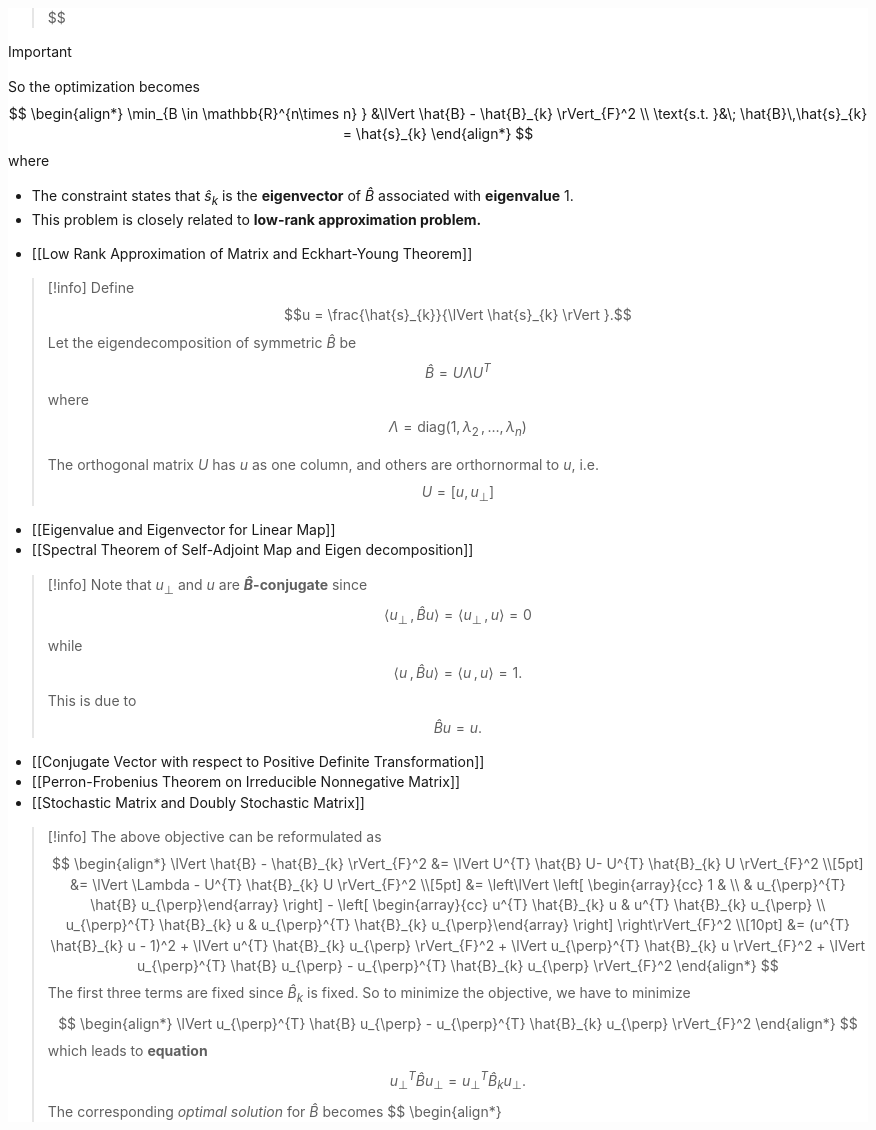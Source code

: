>$$

>[!important]
>So the optimization becomes
>$$
>\begin{align*}
> \min_{B \in \mathbb{R}^{n\times n} } &\lVert \hat{B} - \hat{B}_{k} \rVert_{F}^2 \\
> \text{s.t. }&\; \hat{B}\,\hat{s}_{k} = \hat{s}_{k} 
>\end{align*}
>$$
>where
>- The constraint states that $\hat{s}_{k}$ is the **eigenvector** of $\hat{B}$ associated with **eigenvalue** $1$.
>- This problem is closely related to **low-rank approximation problem.**

- [[Low Rank Approximation of Matrix and Eckhart-Young Theorem]]


>[!info]
>Define $$u = \frac{\hat{s}_{k}}{\lVert \hat{s}_{k} \rVert }.$$ Let the eigendecomposition of symmetric $\hat{B}$ be $$\hat{B} = U\Lambda U^{T}$$ where $$\Lambda = \text{diag}(1, \lambda_{2} \,{,}\ldots{,}\,\lambda_{n})$$
>
>The orthogonal matrix $U$ has $u$ as one column, and others are orthornormal to $u$, i.e. 
>$$U = [u, u_{\perp}]$$

- [[Eigenvalue and Eigenvector for Linear Map]]
- [[Spectral Theorem of Self-Adjoint Map and Eigen decomposition]]

>[!info]
>Note that $u_{\perp}$ and $u$ are **$\hat{B}$-conjugate** since $$\left\langle  u_{\perp}\,,\,\hat{B}u  \right\rangle = \left\langle  u_{\perp}\,,\, u   \right\rangle =0$$ while $$\left\langle  u\,,\,\hat{B}u  \right\rangle = \left\langle  u\,,\, u   \right\rangle =1.$$ This is due to $$\hat{B}u = u.$$

- [[Conjugate Vector with respect to Positive Definite Transformation]]
- [[Perron-Frobenius Theorem on Irreducible Nonnegative Matrix]]
- [[Stochastic Matrix and Doubly Stochastic Matrix]]

>[!info] 
>The above objective can be reformulated as
>$$
>\begin{align*}
>\lVert \hat{B} - \hat{B}_{k} \rVert_{F}^2 &= \lVert U^{T} \hat{B} U- U^{T} \hat{B}_{k} U \rVert_{F}^2 \\[5pt]
>&= \lVert \Lambda - U^{T} \hat{B}_{k} U \rVert_{F}^2 \\[5pt]
>&= \left\lVert \left[ \begin{array}{cc} 1 & \\ & u_{\perp}^{T} \hat{B} u_{\perp}\end{array} \right]  - \left[ \begin{array}{cc} u^{T} \hat{B}_{k} u & u^{T} \hat{B}_{k} u_{\perp} \\ u_{\perp}^{T} \hat{B}_{k} u & u_{\perp}^{T} \hat{B}_{k} u_{\perp}\end{array} \right]   \right\rVert_{F}^2 \\[10pt]
>&= (u^{T} \hat{B}_{k} u - 1)^2 + \lVert u^{T} \hat{B}_{k} u_{\perp}  \rVert_{F}^2 +   \lVert u_{\perp}^{T} \hat{B}_{k} u  \rVert_{F}^2 + \lVert u_{\perp}^{T} \hat{B} u_{\perp} -  u_{\perp}^{T} \hat{B}_{k} u_{\perp} \rVert_{F}^2 
>\end{align*}
>$$
>The first three terms are fixed since $\hat{B}_{k}$ is fixed. So to minimize the objective, we have to minimize
>$$
>\begin{align*}
>\lVert u_{\perp}^{T} \hat{B} u_{\perp} -  u_{\perp}^{T} \hat{B}_{k} u_{\perp} \rVert_{F}^2 
>\end{align*}
>$$
>which leads to **equation** $$ u_{\perp}^{T} \hat{B} u_{\perp} =  u_{\perp}^{T} \hat{B}_{k} u_{\perp}.$$
>The corresponding *optimal solution* for $\hat{B}$ becomes
>$$
>\begin{align*}